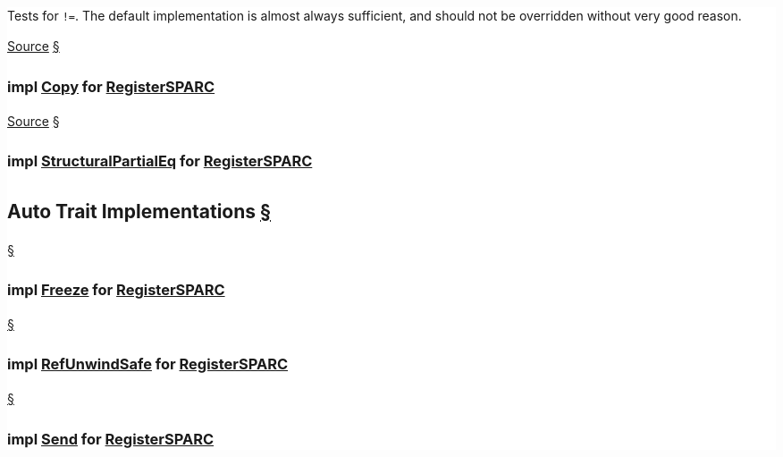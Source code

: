 Tests for `!=`. The default implementation is almost always sufficient,
and should not be overridden without very good reason.

[Source](https://docs.rs/unicorn-engine/latest/src/unicorn_engine/sparc.rs.html#5) [§](https://docs.rs/unicorn-engine/latest/unicorn_engine/enum.RegisterSPARC.html#impl-Copy-for-RegisterSPARC)

### impl [Copy](https://doc.rust-lang.org/nightly/core/marker/trait.Copy.html "trait core::marker::Copy") for [RegisterSPARC](https://docs.rs/unicorn-engine/latest/unicorn_engine/enum.RegisterSPARC.html "enum unicorn_engine::RegisterSPARC")

[Source](https://docs.rs/unicorn-engine/latest/src/unicorn_engine/sparc.rs.html#5) [§](https://docs.rs/unicorn-engine/latest/unicorn_engine/enum.RegisterSPARC.html#impl-StructuralPartialEq-for-RegisterSPARC)

### impl [StructuralPartialEq](https://doc.rust-lang.org/nightly/core/marker/trait.StructuralPartialEq.html "trait core::marker::StructuralPartialEq") for [RegisterSPARC](https://docs.rs/unicorn-engine/latest/unicorn_engine/enum.RegisterSPARC.html "enum unicorn_engine::RegisterSPARC")

## Auto Trait Implementations [§](https://docs.rs/unicorn-engine/latest/unicorn_engine/enum.RegisterSPARC.html\#synthetic-implementations)

[§](https://docs.rs/unicorn-engine/latest/unicorn_engine/enum.RegisterSPARC.html#impl-Freeze-for-RegisterSPARC)

### impl [Freeze](https://doc.rust-lang.org/nightly/core/marker/trait.Freeze.html "trait core::marker::Freeze") for [RegisterSPARC](https://docs.rs/unicorn-engine/latest/unicorn_engine/enum.RegisterSPARC.html "enum unicorn_engine::RegisterSPARC")

[§](https://docs.rs/unicorn-engine/latest/unicorn_engine/enum.RegisterSPARC.html#impl-RefUnwindSafe-for-RegisterSPARC)

### impl [RefUnwindSafe](https://doc.rust-lang.org/nightly/core/panic/unwind_safe/trait.RefUnwindSafe.html "trait core::panic::unwind_safe::RefUnwindSafe") for [RegisterSPARC](https://docs.rs/unicorn-engine/latest/unicorn_engine/enum.RegisterSPARC.html "enum unicorn_engine::RegisterSPARC")

[§](https://docs.rs/unicorn-engine/latest/unicorn_engine/enum.RegisterSPARC.html#impl-Send-for-RegisterSPARC)

### impl [Send](https://doc.rust-lang.org/nightly/core/marker/trait.Send.html "trait core::marker::Send") for [RegisterSPARC](https://docs.rs/unicorn-engine/latest/unicorn_engine/enum.RegisterSPARC.html "enum unicorn_engine::RegisterSPARC")
